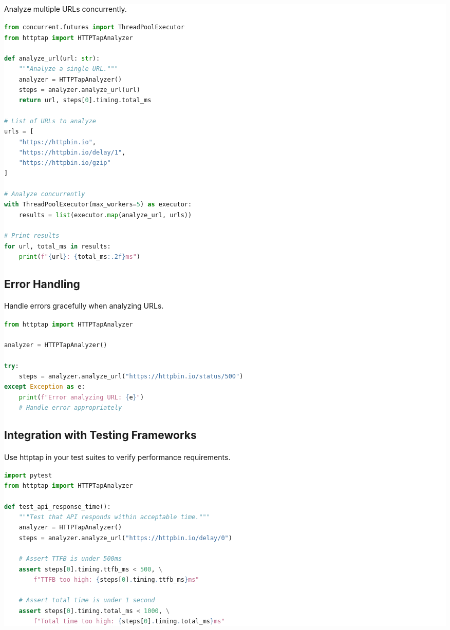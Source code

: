 Analyze multiple URLs concurrently.

```python
from concurrent.futures import ThreadPoolExecutor
from httptap import HTTPTapAnalyzer

def analyze_url(url: str):
    """Analyze a single URL."""
    analyzer = HTTPTapAnalyzer()
    steps = analyzer.analyze_url(url)
    return url, steps[0].timing.total_ms

# List of URLs to analyze
urls = [
    "https://httpbin.io",
    "https://httpbin.io/delay/1",
    "https://httpbin.io/gzip"
]

# Analyze concurrently
with ThreadPoolExecutor(max_workers=5) as executor:
    results = list(executor.map(analyze_url, urls))

# Print results
for url, total_ms in results:
    print(f"{url}: {total_ms:.2f}ms")
```

## Error Handling

Handle errors gracefully when analyzing URLs.

```python
from httptap import HTTPTapAnalyzer

analyzer = HTTPTapAnalyzer()

try:
    steps = analyzer.analyze_url("https://httpbin.io/status/500")
except Exception as e:
    print(f"Error analyzing URL: {e}")
    # Handle error appropriately
```

## Integration with Testing Frameworks

Use httptap in your test suites to verify performance requirements.

```python
import pytest
from httptap import HTTPTapAnalyzer

def test_api_response_time():
    """Test that API responds within acceptable time."""
    analyzer = HTTPTapAnalyzer()
    steps = analyzer.analyze_url("https://httpbin.io/delay/0")

    # Assert TTFB is under 500ms
    assert steps[0].timing.ttfb_ms < 500, \
        f"TTFB too high: {steps[0].timing.ttfb_ms}ms"

    # Assert total time is under 1 second
    assert steps[0].timing.total_ms < 1000, \
        f"Total time too high: {steps[0].timing.total_ms}ms"

```